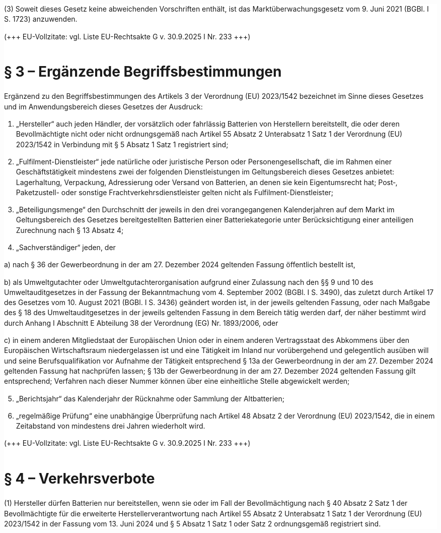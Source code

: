 (3) Soweit dieses Gesetz keine abweichenden Vorschriften enthält, ist das Marktüberwachungsgesetz vom 9. Juni 2021 (BGBl. I S. 1723) anzuwenden.

(+++ EU-Vollzitate: vgl. Liste EU-Rechtsakte G v. 30.9.2025 I Nr. 233 +++)

# § 3 – Ergänzende Begriffsbestimmungen

Ergänzend zu den Begriffsbestimmungen des Artikels 3 der Verordnung (EU) 2023/1542 bezeichnet im Sinne dieses Gesetzes und im Anwendungsbereich dieses Gesetzes der Ausdruck:

1. „Hersteller“ auch jeden Händler, der vorsätzlich oder fahrlässig Batterien von Herstellern bereitstellt, die oder deren Bevollmächtigte nicht oder nicht ordnungsgemäß nach Artikel 55 Absatz 2 Unterabsatz 1 Satz 1 der Verordnung (EU) 2023/1542 in Verbindung mit § 5 Absatz 1 Satz 1 registriert sind;

2. „Fulfilment-Dienstleister“ jede natürliche oder juristische Person oder Personengesellschaft, die im Rahmen einer Geschäftstätigkeit mindestens zwei der folgenden Dienstleistungen im Geltungsbereich dieses Gesetzes anbietet: Lagerhaltung, Verpackung, Adressierung oder Versand von Batterien, an denen sie kein Eigentumsrecht hat; Post‑, Paketzustell- oder sonstige Frachtverkehrsdienstleister gelten nicht als Fulfilment-Dienstleister;

3. „Beteiligungsmenge“ den Durchschnitt der jeweils in den drei vorangegangenen Kalenderjahren auf dem Markt im Geltungsbereich des Gesetzes bereitgestellten Batterien einer Batteriekategorie unter Berücksichtigung einer anteiligen Zurechnung nach § 13 Absatz 4;

4. „Sachverständiger“ jeden, der

a) nach § 36 der Gewerbeordnung in der am 27. Dezember 2024 geltenden Fassung öffentlich bestellt ist,

b) als Umweltgutachter oder Umweltgutachterorganisation aufgrund einer Zulassung nach den §§ 9 und 10 des Umweltauditgesetzes in der Fassung der Bekanntmachung vom 4. September 2002 (BGBl. I S. 3490), das zuletzt durch Artikel 17 des Gesetzes vom 10. August 2021 (BGBl. I S. 3436) geändert worden ist, in der jeweils geltenden Fassung, oder nach Maßgabe des § 18 des Umweltauditgesetzes in der jeweils geltenden Fassung in dem Bereich tätig werden darf, der näher bestimmt wird durch Anhang I Abschnitt E Abteilung 38 der Verordnung (EG) Nr. 1893/2006, oder

c) in einem anderen Mitgliedstaat der Europäischen Union oder in einem anderen Vertragsstaat des Abkommens über den Europäischen Wirtschaftsraum niedergelassen ist und eine Tätigkeit im Inland nur vorübergehend und gelegentlich ausüben will und seine Berufsqualifikation vor Aufnahme der Tätigkeit entsprechend § 13a der Gewerbeordnung in der am 27. Dezember 2024 geltenden Fassung hat nachprüfen lassen; § 13b der Gewerbeordnung in der am 27. Dezember 2024 geltenden Fassung gilt entsprechend; Verfahren nach dieser Nummer können über eine einheitliche Stelle abgewickelt werden;

5. „Berichtsjahr“ das Kalenderjahr der Rücknahme oder Sammlung der Altbatterien;

6. „regelmäßige Prüfung“ eine unabhängige Überprüfung nach Artikel 48 Absatz 2 der Verordnung (EU) 2023/1542, die in einem Zeitabstand von mindestens drei Jahren wiederholt wird.

(+++ EU-Vollzitate: vgl. Liste EU-Rechtsakte G v. 30.9.2025 I Nr. 233 +++)

# § 4 – Verkehrsverbote

(1) Hersteller dürfen Batterien nur bereitstellen, wenn sie oder im Fall der Bevollmächtigung nach § 40 Absatz 2 Satz 1 der Bevollmächtigte für die erweiterte Herstellerverantwortung nach Artikel 55 Absatz 2 Unterabsatz 1 Satz 1 der Verordnung (EU) 2023/1542 in der Fassung vom 13. Juni 2024 und § 5 Absatz 1 Satz 1 oder Satz 2 ordnungsgemäß registriert sind.
